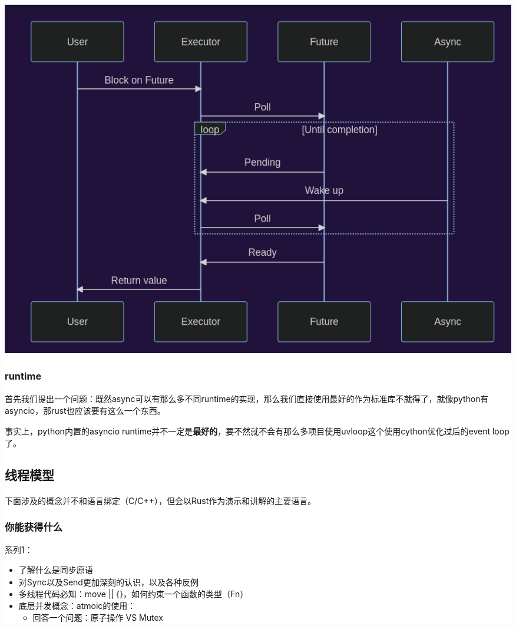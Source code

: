 ![image-20250103003013778](../statics/image-20250103003013778.png)



### runtime

首先我们提出一个问题：既然async可以有那么多不同runtime的实现，那么我们直接使用最好的作为标准库不就得了，就像python有asyncio，那rust也应该要有这么一个东西。

事实上，python内置的asyncio runtime并不一定是**最好的**，要不然就不会有那么多项目使用uvloop这个使用cython优化过后的event loop了。







## 线程模型

下面涉及的概念并不和语言绑定（C/C++），但会以Rust作为演示和讲解的主要语言。



### 你能获得什么

系列1：

* 了解什么是同步原语
* 对Sync以及Send更加深刻的认识，以及各种反例
* 多线程代码必知：move || {}，如何约束一个函数的类型（Fn）
* 底层并发概念：atmoic的使用：
  * 回答一个问题：原子操作 VS Mutex
